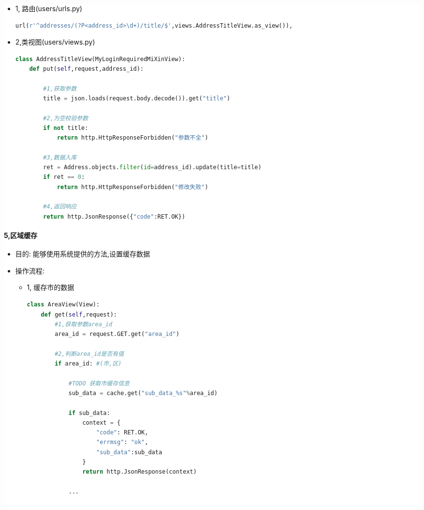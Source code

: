   - 1, 路由(users/urls.py)

    ```python
    url(r'^addresses/(?P<address_id>\d+)/title/$',views.AddressTitleView.as_view()),
    ```

  - 2,类视图(users/views.py)

    ```python
    class AddressTitleView(MyLoginRequiredMiXinView):
        def put(self,request,address_id):
    
            #1,获取参数
            title = json.loads(request.body.decode()).get("title")
    
            #2,为空校验参数
            if not title:
                return http.HttpResponseForbidden("参数不全")
    
            #3,数据入库
            ret = Address.objects.filter(id=address_id).update(title=title)
            if ret == 0:
                return http.HttpResponseForbidden("修改失败")
    
            #4,返回响应
            return http.JsonResponse({"code":RET.OK})
    ```

#### 5,区域缓存

- 目的: 能够使用系统提供的方法,设置缓存数据

- 操作流程:

  - 1, 缓存市的数据

    ```python
    class AreaView(View):
        def get(self,request):
            #1,获取参数area_id
            area_id = request.GET.get("area_id")
    
            #2,判断area_id是否有值
            if area_id: #(市,区)
    
                #TODO 获取市缓存信息
                sub_data = cache.get("sub_data_%s"%area_id)
    
                if sub_data:
                    context = {
                        "code": RET.OK,
                        "errmsg": "ok",
                        "sub_data":sub_data
                    }
                    return http.JsonResponse(context)
    
                ...
                